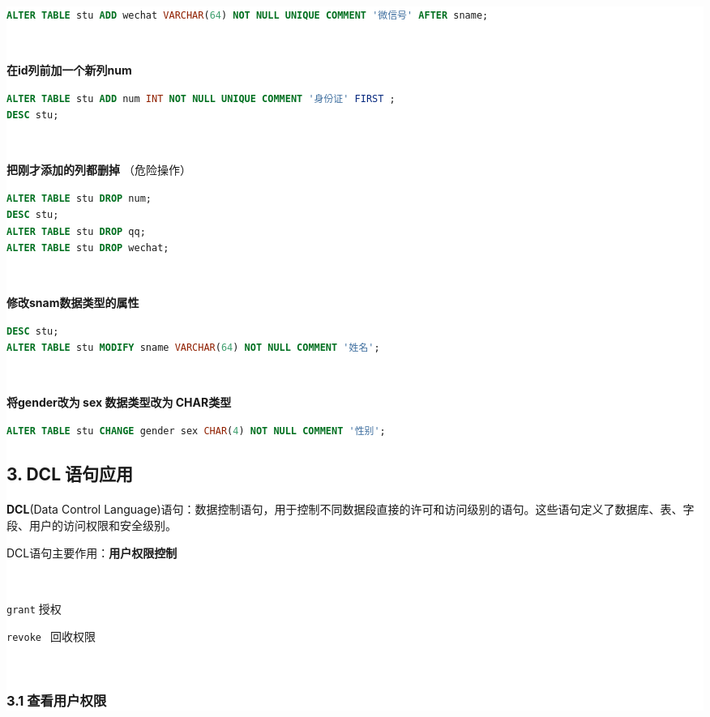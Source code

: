 ```sql
ALTER TABLE stu ADD wechat VARCHAR(64) NOT NULL UNIQUE COMMENT '微信号' AFTER sname;
```

​     <br>

**在id列前加一个新列num**

```sql
ALTER TABLE stu ADD num INT NOT NULL UNIQUE COMMENT '身份证' FIRST ;
DESC stu;
```

​     <br>

**把刚才添加的列都删掉** （危险操作）

 

```sql
ALTER TABLE stu DROP num;
DESC stu;
ALTER TABLE stu DROP qq;
ALTER TABLE stu DROP wechat;
```

​      <br>

**修改snam数据类型的属性** 

```sql
DESC stu;
ALTER TABLE stu MODIFY sname VARCHAR(64) NOT NULL COMMENT '姓名';
```

 <br>

**将gender改为 sex 数据类型改为 CHAR类型**

```sql
ALTER TABLE stu CHANGE gender sex CHAR(4) NOT NULL COMMENT '性别';
```





## 3. DCL 语句应用 

 

**DCL**(Data Control Language)语句：数据控制语句，用于控制不同数据段直接的许可和访问级别的语句。这些语句定义了数据库、表、字段、用户的访问权限和安全级别。

DCL语句主要作用：**用户权限控制**

 <br>

`grant`  授权

`revoke ` 回收权限

  <br>

### 3.1 查看用户权限
